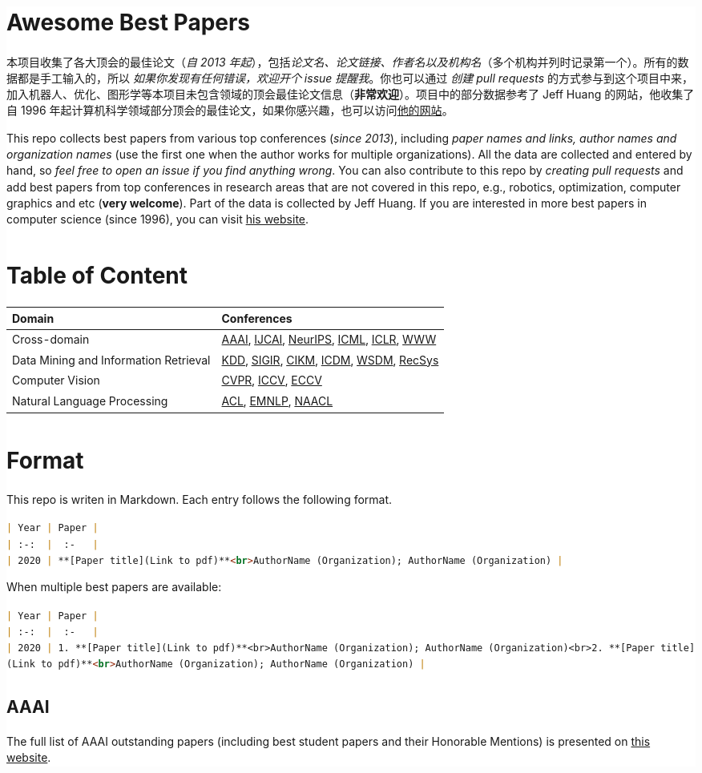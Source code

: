 # Awesome Best Papers

本项目收集了各大顶会的最佳论文（*自 2013 年起*），包括*论文名、论文链接、作者名以及机构名*（多个机构并列时记录第一个）。所有的数据都是手工输入的，所以 *如果你发现有任何错误，欢迎开个 issue 提醒我*。你也可以通过 *创建 pull requests* 的方式参与到这个项目中来，加入机器人、优化、图形学等本项目未包含领域的顶会最佳论文信息（**非常欢迎**）。项目中的部分数据参考了 Jeff Huang 的网站，他收集了自 1996 年起计算机科学领域部分顶会的最佳论文，如果你感兴趣，也可以访问[他的网站](https://jeffhuang.com/best_paper_awards.html)。

This repo collects best papers from various top conferences (*since 2013*), including *paper names and links, author names and organization names* (use the first one when the author works for multiple organizations). All the data are collected and entered by hand, so *feel free to open an issue if you find anything wrong*. You can also contribute to this repo by *creating pull requests* and add best papers from top conferences in research areas that are not covered in this repo, e.g., robotics, optimization, computer graphics and etc (**very welcome**). Part of the data is collected by Jeff Huang. If you are interested in more best papers in computer science (since 1996), you can visit [his website](https://jeffhuang.com/best_paper_awards.html).

# Table of Content
| Domain | Conferences |
| :-  |  :-   |
| Cross-domain | [AAAI](#aaai), [IJCAI](#ijcai), [NeurIPS](#neurips), [ICML](#icml), [ICLR](#iclr), [WWW](#www) |
| Data Mining and Information Retrieval | [KDD](#kdd), [SIGIR](#sigir), [CIKM](#cikm), [ICDM](#icdm), [WSDM](#wsdm), [RecSys](#recsys) |
| Computer Vision | [CVPR](#cvpr), [ICCV](#iccv), [ECCV](#eccv) |
| Natural Language Processing | [ACL](#acl), [EMNLP](#emnlp), [NAACL](#naacl) |

# Format

This repo is writen in Markdown. Each entry follows the following format. 

```markdown
| Year | Paper |
| :-:  |  :-   |
| 2020 | **[Paper title](Link to pdf)**<br>AuthorName (Organization); AuthorName (Organization) |
```

When multiple best papers are available:

```markdown
| Year | Paper |
| :-:  |  :-   |
| 2020 | 1. **[Paper title](Link to pdf)**<br>AuthorName (Organization); AuthorName (Organization)<br>2. **[Paper title](Link to pdf)**<br>AuthorName (Organization); AuthorName (Organization) |
```

<a id="aaai"></a>
## AAAI
The full list of AAAI outstanding papers (including best student papers and their Honorable Mentions) is presented on [this website](https://aaai.org/Awards/paper.php).
